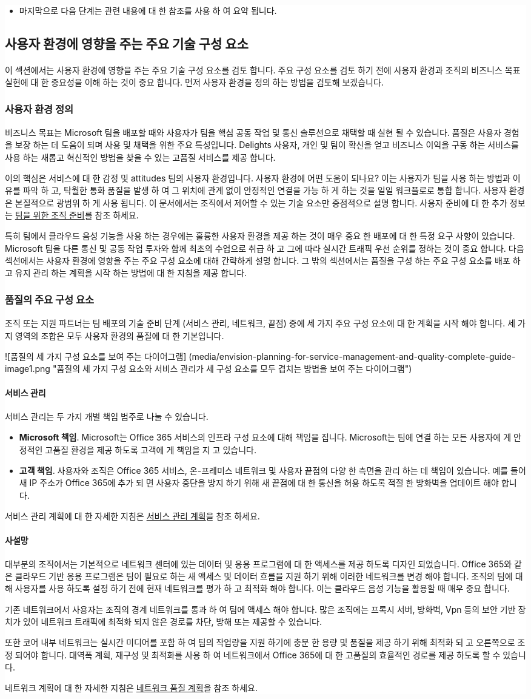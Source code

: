 - 마지막으로 다음 단계는 관련 내용에 대 한 참조를 사용 하 여 요약 됩니다.

## <a name="key-technical-components-that-affect-user-experience"></a>사용자 환경에 영향을 주는 주요 기술 구성 요소

이 섹션에서는 사용자 환경에 영향을 주는 주요 기술 구성 요소를 검토 합니다. 주요 구성 요소를 검토 하기 전에 사용자 환경과 조직의 비즈니스 목표 실현에 대 한 중요성을 이해 하는 것이 중요 합니다. 먼저 사용자 환경을 정의 하는 방법을 검토해 보겠습니다.

### <a name="user-experience-defined"></a>사용자 환경 정의

비즈니스 목표는 Microsoft 팀을 배포할 때와 사용자가 팀을 핵심 공동 작업 및 통신 솔루션으로 채택할 때 실현 될 수 있습니다. 품질은 사용자 경험을 보장 하는 데 도움이 되며 사용 및 채택을 위한 주요 특성입니다. Delights 사용자, 개인 및 팀이 확신을 얻고 비즈니스 이익을 구동 하는 서비스를 사용 하는 새롭고 혁신적인 방법을 찾을 수 있는 고품질 서비스를 제공 합니다.

이의 핵심은 서비스에 대 한 감정 및 attitudes 팀의 사용자 환경입니다. 사용자 환경에 어떤 도움이 되나요? 이는 사용자가 팀을 사용 하는 방법과 이유를 파악 하 고, 탁월한 통화 품질을 발생 하 여 그 위치에 관계 없이 안정적인 연결을 가능 하 게 하는 것을 일일 워크플로로 통합 합니다. 사용자 환경은 본질적으로 광범위 하 게 사용 됩니다. 이 문서에서는 조직에서 제어할 수 있는 기술 요소만 중점적으로 설명 합니다. 사용자 준비에 대 한 추가 정보는 [팀을 위한 조직 준비](https://aka.ms/SkypeToTeams-UserReadiness)를 참조 하세요.

특히 팀에서 클라우드 음성 기능을 사용 하는 경우에는 훌륭한 사용자 환경을 제공 하는 것이 매우 중요 한 배포에 대 한 특정 요구 사항이 있습니다. Microsoft 팀을 다른 통신 및 공동 작업 투자와 함께 최초의 수업으로 취급 하 고 그에 따라 실시간 트래픽 우선 순위를 정하는 것이 중요 합니다. 다음 섹션에서는 사용자 환경에 영향을 주는 주요 구성 요소에 대해 간략하게 설명 합니다. 그 밖의 섹션에서는 품질을 구성 하는 주요 구성 요소를 배포 하 고 유지 관리 하는 계획을 시작 하는 방법에 대 한 지침을 제공 합니다.

### <a name="key-components-of-quality"></a>품질의 주요 구성 요소

조직 또는 지원 파트너는 팀 배포의 기술 준비 단계 (서비스 관리, 네트워크, 끝점) 중에 세 가지 주요 구성 요소에 대 한 계획을 시작 해야 합니다. 세 가지 영역의 조합은 모두 사용자 환경의 품질에 대 한 기본입니다.

![품질의 세 가지 구성 요소를 보여 주는 다이어그램] (media/envision-planning-for-service-management-and-quality-complete-guide-image1.png "품질의 세 가지 구성 요소와 서비스 관리가 세 구성 요소를 모두 겹치는 방법을 보여 주는 다이어그램")

#### <a name="service-management"></a>서비스 관리

서비스 관리는 두 가지 개별 책임 범주로 나눌 수 있습니다.

- **Microsoft 책임**. Microsoft는 Office 365 서비스의 인프라 구성 요소에 대해 책임을 집니다. Microsoft는 팀에 연결 하는 모든 사용자에 게 안정적인 고품질 환경을 제공 하도록 고객에 게 책임을 지 고 있습니다.

- **고객 책임**. 사용자와 조직은 Office 365 서비스, 온-프레미스 네트워크 및 사용자 끝점의 다양 한 측면을 관리 하는 데 책임이 있습니다. 예를 들어 새 IP 주소가 Office 365에 추가 되 면 사용자 중단을 방지 하기 위해 새 끝점에 대 한 통신을 허용 하도록 적절 한 방화벽을 업데이트 해야 합니다.

서비스 관리 계획에 대 한 자세한 지침은 [서비스 관리 계획](#plan-for-service-management)을 참조 하세요.

#### <a name="network"></a>사설망

대부분의 조직에서는 기본적으로 네트워크 센터에 있는 데이터 및 응용 프로그램에 대 한 액세스를 제공 하도록 디자인 되었습니다. Office 365와 같은 클라우드 기반 응용 프로그램은 팀이 필요로 하는 새 액세스 및 데이터 흐름을 지원 하기 위해 이러한 네트워크를 변경 해야 합니다. 조직의 팀에 대해 사용자를 사용 하도록 설정 하기 전에 현재 네트워크를 평가 하 고 최적화 해야 합니다. 이는 클라우드 음성 기능을 활용할 때 매우 중요 합니다.

기존 네트워크에서 사용자는 조직의 경계 네트워크를 통과 하 여 팀에 액세스 해야 합니다. 많은 조직에는 프록시 서버, 방화벽, Vpn 등의 보안 기반 장치가 있어 네트워크 트래픽에 최적화 되지 않은 경로를 차단, 방해 또는 제공할 수 있습니다.

또한 코어 내부 네트워크는 실시간 미디어를 포함 하 여 팀의 작업량을 지원 하기에 충분 한 용량 및 품질을 제공 하기 위해 최적화 되 고 오른쪽으로 조정 되어야 합니다. 대역폭 계획, 재구성 및 최적화를 사용 하 여 네트워크에서 Office 365에 대 한 고품질의 효율적인 경로를 제공 하도록 할 수 있습니다.

네트워크 계획에 대 한 자세한 지침은 [네트워크 품질 계획](#plan-for-network-quality)을 참조 하세요.
